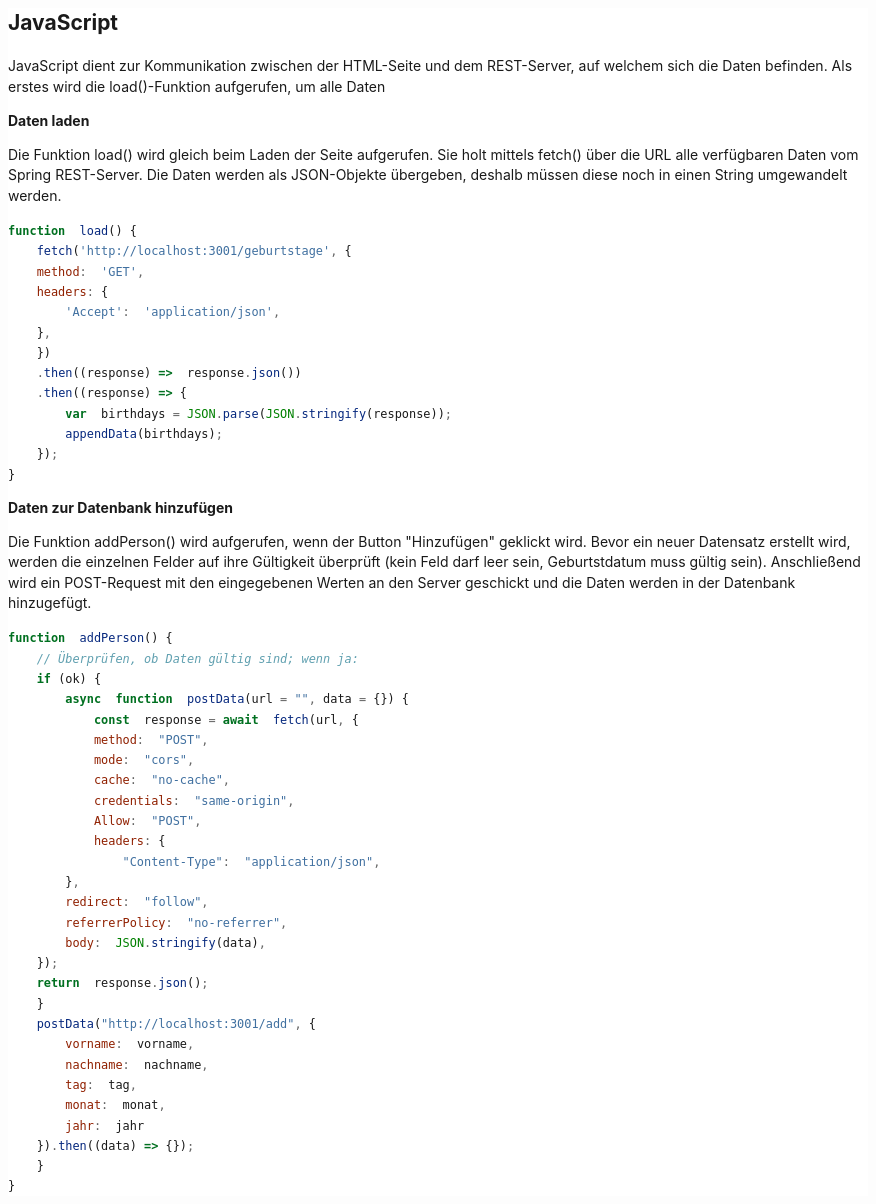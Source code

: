 ## JavaScript
JavaScript dient zur Kommunikation zwischen der HTML-Seite und dem REST-Server, auf welchem sich die Daten befinden. 
Als erstes wird die load()-Funktion aufgerufen, um alle Daten 

**Daten laden**

Die Funktion load() wird gleich beim Laden der Seite aufgerufen. Sie holt mittels fetch() über die URL alle verfügbaren Daten vom Spring REST-Server. Die Daten werden als JSON-Objekte übergeben, deshalb müssen diese noch in einen String umgewandelt werden.
```javascript 
function  load() {
	fetch('http://localhost:3001/geburtstage', {
	method:  'GET',
	headers: {
		'Accept':  'application/json',
	},
	})
	.then((response) =>  response.json())
	.then((response) => {
		var  birthdays = JSON.parse(JSON.stringify(response));
		appendData(birthdays);
	});
}
``` 

**Daten zur Datenbank hinzufügen**

Die Funktion addPerson() wird aufgerufen, wenn der Button "Hinzufügen" geklickt wird. Bevor ein neuer Datensatz erstellt wird, werden die einzelnen Felder auf ihre Gültigkeit überprüft (kein Feld darf leer sein, Geburtstdatum muss gültig sein). Anschließend wird ein POST-Request mit den eingegebenen Werten an den Server geschickt und die Daten werden in der Datenbank hinzugefügt. 
```javascript
function  addPerson() {
	// Überprüfen, ob Daten gültig sind; wenn ja:
	if (ok) {
		async  function  postData(url = "", data = {}) {
			const  response = await  fetch(url, {
			method:  "POST", 
			mode:  "cors", 
			cache:  "no-cache", 
			credentials:  "same-origin", 
			Allow:  "POST",
			headers: {
				"Content-Type":  "application/json",
		},
		redirect:  "follow", 
		referrerPolicy:  "no-referrer", 
		body:  JSON.stringify(data), 
	});
	return  response.json(); 
	}
	postData("http://localhost:3001/add", {
		vorname:  vorname,
		nachname:  nachname,
		tag:  tag,
		monat:  monat,
		jahr:  jahr
	}).then((data) => {});
	}
}
```
